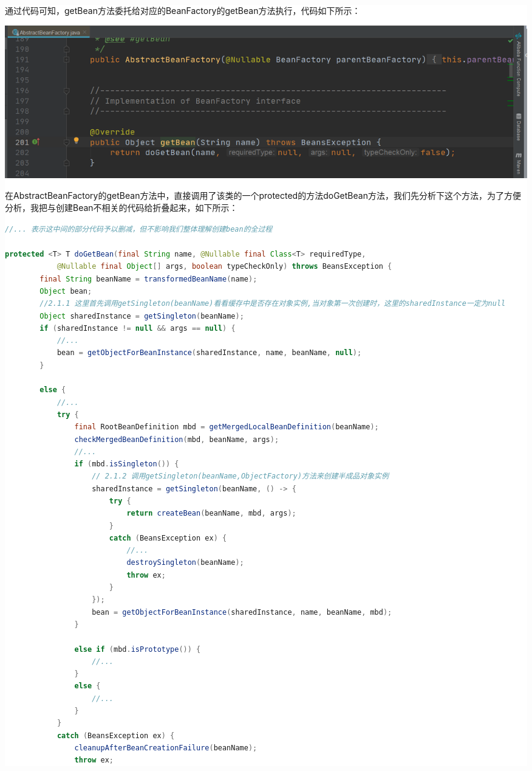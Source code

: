 通过代码可知，getBean方法委托给对应的BeanFactory的getBean方法执行，代码如下所示：

![](_media\image-20200721173943107.png)

在AbstractBeanFactory的getBean方法中，直接调用了该类的一个protected的方法doGetBean方法，我们先分析下这个方法，为了方便分析，我把与创建Bean不相关的代码给折叠起来，如下所示：

```java
//... 表示这中间的部分代码予以删减，但不影响我们整体理解创建bean的全过程

protected <T> T doGetBean(final String name, @Nullable final Class<T> requiredType,
			@Nullable final Object[] args, boolean typeCheckOnly) throws BeansException {
		final String beanName = transformedBeanName(name);
		Object bean;
		//2.1.1 这里首先调用getSingleton(beanName)看看缓存中是否存在对象实例,当对象第一次创建时，这里的sharedInstance一定为null
		Object sharedInstance = getSingleton(beanName);
		if (sharedInstance != null && args == null) {
			//...
			bean = getObjectForBeanInstance(sharedInstance, name, beanName, null);
		}

		else {
            //...
			try {
				final RootBeanDefinition mbd = getMergedLocalBeanDefinition(beanName);
				checkMergedBeanDefinition(mbd, beanName, args);
				//...
				if (mbd.isSingleton()) {
                    // 2.1.2 调用getSingleton(beanName,ObjectFactory)方法来创建半成品对象实例
					sharedInstance = getSingleton(beanName, () -> {
						try {
							return createBean(beanName, mbd, args);
						}
						catch (BeansException ex) {
							//...
                            destroySingleton(beanName);
							throw ex;
						}
					});
					bean = getObjectForBeanInstance(sharedInstance, name, beanName, mbd);
				}

				else if (mbd.isPrototype()) {
					//...
				}
				else {
					//...
				}
			}
			catch (BeansException ex) {
				cleanupAfterBeanCreationFailure(beanName);
				throw ex;
```